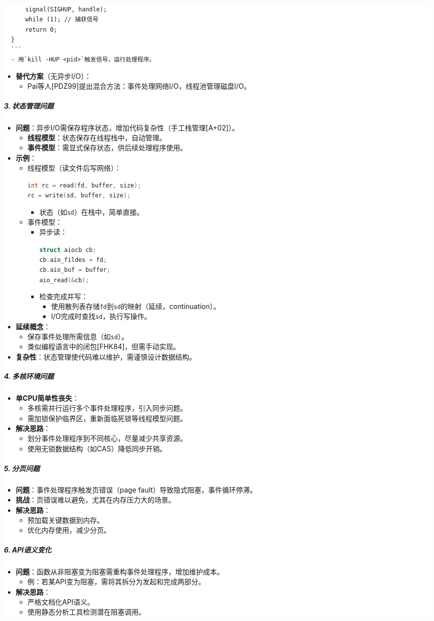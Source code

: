          signal(SIGHUP, handle);
          while (1); // 捕获信号
          return 0;
      }
      ```
      - 用`kill -HUP <pid>`触发信号，运行处理程序。
- **替代方案**（无异步I/O）：
  - Pai等人[PDZ99]提出混合方法：事件处理网络I/O，线程池管理磁盘I/O。

##### 3. 状态管理问题
- **问题**：异步I/O需保存程序状态，增加代码复杂性（手工栈管理[A+02]）。
  - **线程模型**：状态保存在线程栈中，自动管理。
  - **事件模型**：需显式保存状态，供后续处理程序使用。
- **示例**：
  - 线程模型（读文件后写网络）：
    ```c
    int rc = read(fd, buffer, size);
    rc = write(sd, buffer, size);
    ```
    - 状态（如`sd`）在栈中，简单直接。
  - 事件模型：
    - 异步读：
      ```c
      struct aiocb cb;
      cb.aio_fildes = fd;
      cb.aio_buf = buffer;
      aio_read(&cb);
      ```
    - 检查完成并写：
      - 使用散列表存储`fd`到`sd`的映射（延续，continuation）。
      - I/O完成时查找`sd`，执行写操作。
- **延续概念**：
  - 保存事件处理所需信息（如`sd`）。
  - 类似编程语言中的闭包[FHK84]，但需手动实现。
- **复杂性**：状态管理使代码难以维护，需谨慎设计数据结构。

##### 4. 多核环境问题
- **单CPU简单性丧失**：
  - 多核需并行运行多个事件处理程序，引入同步问题。
  - 需加锁保护临界区，重新面临死锁等线程模型问题。
- **解决思路**：
  - 划分事件处理程序到不同核心，尽量减少共享资源。
  - 使用无锁数据结构（如CAS）降低同步开销。

##### 5. 分页问题
- **问题**：事件处理程序触发页错误（page fault）导致隐式阻塞，事件循环停滞。
- **挑战**：页错误难以避免，尤其在内存压力大的场景。
- **解决思路**：
  - 预加载关键数据到内存。
  - 优化内存使用，减少分页。

##### 6. API语义变化
- **问题**：函数从非阻塞变为阻塞需重构事件处理程序，增加维护成本。
  - 例：若某API变为阻塞，需将其拆分为发起和完成两部分。
- **解决思路**：
  - 严格文档化API语义。
  - 使用静态分析工具检测潜在阻塞调用。
